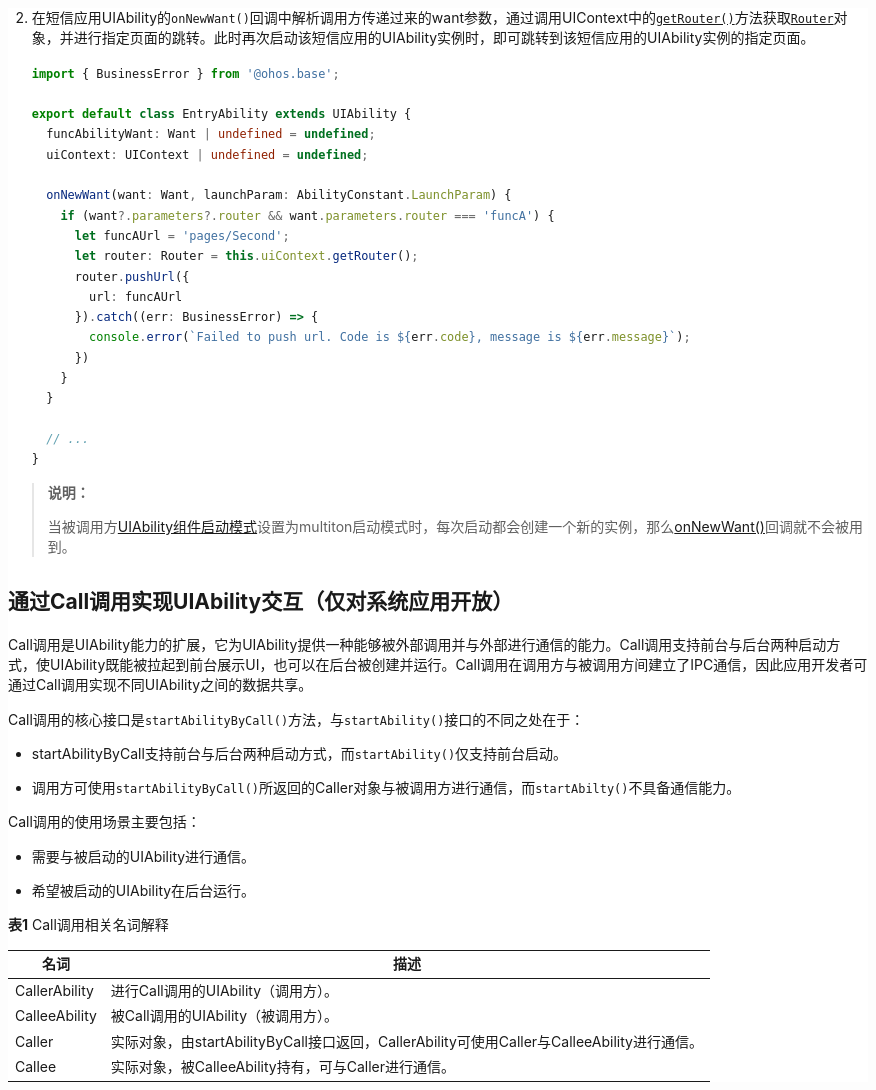 2. 在短信应用UIAbility的`onNewWant()`回调中解析调用方传递过来的want参数，通过调用UIContext中的[`getRouter()`](../reference/apis/js-apis-arkui-UIContext.md#getrouter)方法获取[`Router`](../reference/apis/js-apis-arkui-UIContext.md#router)对象，并进行指定页面的跳转。此时再次启动该短信应用的UIAbility实例时，即可跳转到该短信应用的UIAbility实例的指定页面。

   ```ts
   import { BusinessError } from '@ohos.base';

   export default class EntryAbility extends UIAbility {
     funcAbilityWant: Want | undefined = undefined;
     uiContext: UIContext | undefined = undefined;

     onNewWant(want: Want, launchParam: AbilityConstant.LaunchParam) {
       if (want?.parameters?.router && want.parameters.router === 'funcA') {
         let funcAUrl = 'pages/Second';
         let router: Router = this.uiContext.getRouter();
         router.pushUrl({
           url: funcAUrl
         }).catch((err: BusinessError) => {
           console.error(`Failed to push url. Code is ${err.code}, message is ${err.message}`);
         })
       }
     }

     // ...
   }
   ```

> **说明：**
>
> 当被调用方[UIAbility组件启动模式](uiability-launch-type.md)设置为multiton启动模式时，每次启动都会创建一个新的实例，那么[onNewWant()](../reference/apis/js-apis-app-ability-uiAbility.md#abilityonnewwant)回调就不会被用到。


## 通过Call调用实现UIAbility交互（仅对系统应用开放）

Call调用是UIAbility能力的扩展，它为UIAbility提供一种能够被外部调用并与外部进行通信的能力。Call调用支持前台与后台两种启动方式，使UIAbility既能被拉起到前台展示UI，也可以在后台被创建并运行。Call调用在调用方与被调用方间建立了IPC通信，因此应用开发者可通过Call调用实现不同UIAbility之间的数据共享。

Call调用的核心接口是`startAbilityByCall()`方法，与`startAbility()`接口的不同之处在于：

- startAbilityByCall支持前台与后台两种启动方式，而`startAbility()`仅支持前台启动。

- 调用方可使用`startAbilityByCall()`所返回的Caller对象与被调用方进行通信，而`startAbilty()`不具备通信能力。

Call调用的使用场景主要包括：

- 需要与被启动的UIAbility进行通信。

- 希望被启动的UIAbility在后台运行。


**表1** Call调用相关名词解释

| 名词 | 描述 |
| -------- | -------- |
| CallerAbility | 进行Call调用的UIAbility（调用方）。 |
| CalleeAbility | 被Call调用的UIAbility（被调用方）。 |
| Caller | 实际对象，由startAbilityByCall接口返回，CallerAbility可使用Caller与CalleeAbility进行通信。 |
| Callee | 实际对象，被CalleeAbility持有，可与Caller进行通信。 |
